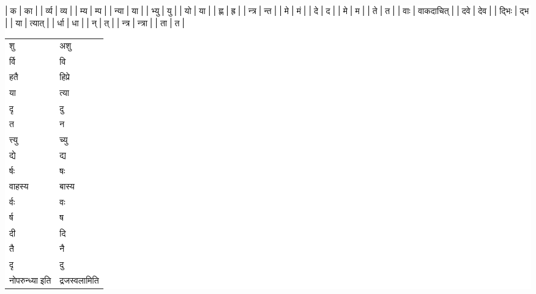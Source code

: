 | क        | का        |
| र्व्य    | व्य       |
| म्य      | म्प       |
| न्या     | या        |
| भ्यु     | यु        |
| यो       | या        |
| ह्ण      | ह्र       |
| न्त्र    | न्त       |
| मे       | मं        |
| दे       | द         |
| मे       | म         |
| ते       | त         |
| वाः      | वाकदाचित् |
| दवे      | देव       |
| द्भिः    | द्भ       |
| या       | त्यात्    |
| र्धा     | धा        |
| न्      | त्        |
| न्त्र    | न्त्रा    |
| ता       | त         |

|                          |               |
|--------------------------|---------------|
| शु                       | अशु           |
| र्वि                     | वि            |
| हतै                      | हिप्रे        |
| या                       | त्या          |
| दृ                       | दु            |
| त                        | न             |
| त्त्यु                   | च्यु          |
| द्ये                     | द्य           |
| र्षः                     | षः            |
| वाहस्य                   | बास्य         |
| र्वः                     | वः            |
| र्ष                      | ष             |
| दी                       | दि            |
| तै                       | नै            |
| दृ                       | दु            |
| नोपरुन्ध्या इति          | द्रजस्वलामिति |